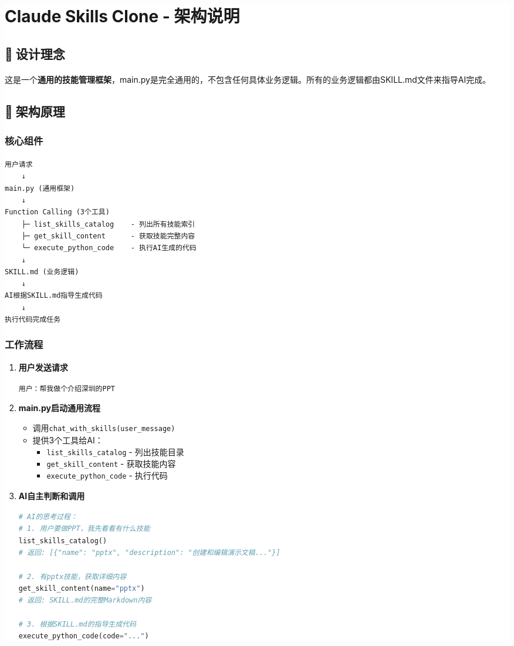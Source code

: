 # Claude Skills Clone - 架构说明

## 🎯 设计理念

这是一个**通用的技能管理框架**，main.py是完全通用的，不包含任何具体业务逻辑。所有的业务逻辑都由SKILL.md文件来指导AI完成。

## 📐 架构原理

### 核心组件

```
用户请求
    ↓
main.py (通用框架)
    ↓
Function Calling (3个工具)
    ├─ list_skills_catalog    - 列出所有技能索引
    ├─ get_skill_content      - 获取技能完整内容
    └─ execute_python_code    - 执行AI生成的代码
    ↓
SKILL.md (业务逻辑)
    ↓
AI根据SKILL.md指导生成代码
    ↓
执行代码完成任务
```

### 工作流程

1. **用户发送请求**
   ```
   用户：帮我做个介绍深圳的PPT
   ```

2. **main.py启动通用流程**
   - 调用`chat_with_skills(user_message)`
   - 提供3个工具给AI：
     - `list_skills_catalog` - 列出技能目录
     - `get_skill_content` - 获取技能内容
     - `execute_python_code` - 执行代码

3. **AI自主判断和调用**
   ```python
   # AI的思考过程：
   # 1. 用户要做PPT，我先看看有什么技能
   list_skills_catalog() 
   # 返回: [{"name": "pptx", "description": "创建和编辑演示文稿..."}]
   
   # 2. 有pptx技能，获取详细内容
   get_skill_content(name="pptx")
   # 返回: SKILL.md的完整Markdown内容
   
   # 3. 根据SKILL.md的指导生成代码
   execute_python_code(code="...")
   ```
